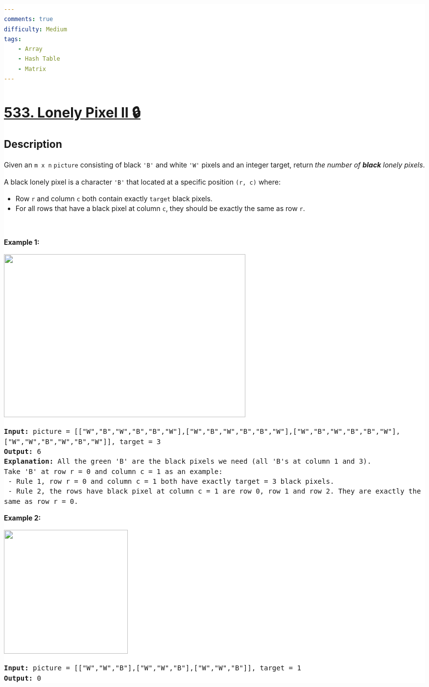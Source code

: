 ```yaml
---
comments: true
difficulty: Medium
tags:
    - Array
    - Hash Table
    - Matrix
---
```




# [533. Lonely Pixel II 🔒](https://leetcode.com/problems/lonely-pixel-ii)

## Description



<p>Given an <code>m x n</code> <code>picture</code> consisting of black <code>&#39;B&#39;</code> and white <code>&#39;W&#39;</code> pixels and an integer target, return <em>the number of <b>black</b> lonely pixels</em>.</p>

<p>A black lonely pixel is a character <code>&#39;B&#39;</code> that located at a specific position <code>(r, c)</code> where:</p>

<ul>
	<li>Row <code>r</code> and column <code>c</code> both contain exactly <code>target</code> black pixels.</li>
	<li>For all rows that have a black pixel at column <code>c</code>, they should be exactly the same as row <code>r</code>.</li>
</ul>

<p>&nbsp;</p>
<p><strong class="example">Example 1:</strong></p>
<img alt="" src="https://fastly.jsdelivr.net/gh/doocs/leetcode@main/solution/0500-0599/0533.Lonely%20Pixel%20II/images/pixel2-1-grid.jpg" style="width: 493px; height: 333px;" />
<pre>
<strong>Input:</strong> picture = [[&quot;W&quot;,&quot;B&quot;,&quot;W&quot;,&quot;B&quot;,&quot;B&quot;,&quot;W&quot;],[&quot;W&quot;,&quot;B&quot;,&quot;W&quot;,&quot;B&quot;,&quot;B&quot;,&quot;W&quot;],[&quot;W&quot;,&quot;B&quot;,&quot;W&quot;,&quot;B&quot;,&quot;B&quot;,&quot;W&quot;],[&quot;W&quot;,&quot;W&quot;,&quot;B&quot;,&quot;W&quot;,&quot;B&quot;,&quot;W&quot;]], target = 3
<strong>Output:</strong> 6
<strong>Explanation:</strong> All the green &#39;B&#39; are the black pixels we need (all &#39;B&#39;s at column 1 and 3).
Take &#39;B&#39; at row r = 0 and column c = 1 as an example:
 - Rule 1, row r = 0 and column c = 1 both have exactly target = 3 black pixels. 
 - Rule 2, the rows have black pixel at column c = 1 are row 0, row 1 and row 2. They are exactly the same as row r = 0.
</pre>

<p><strong class="example">Example 2:</strong></p>
<img alt="" src="https://fastly.jsdelivr.net/gh/doocs/leetcode@main/solution/0500-0599/0533.Lonely%20Pixel%20II/images/pixel2-2-grid.jpg" style="width: 253px; height: 253px;" />
<pre>
<strong>Input:</strong> picture = [[&quot;W&quot;,&quot;W&quot;,&quot;B&quot;],[&quot;W&quot;,&quot;W&quot;,&quot;B&quot;],[&quot;W&quot;,&quot;W&quot;,&quot;B&quot;]], target = 1
<strong>Output:</strong> 0
</pre>

